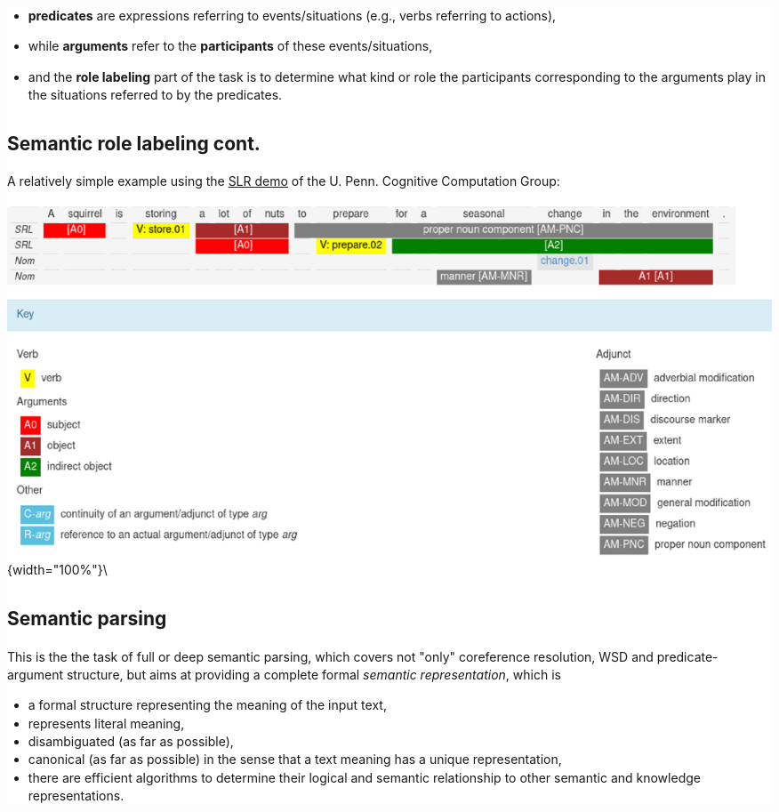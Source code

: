 -   **predicates** are expressions referring to events/situations (e.g.,
    verbs referring to actions),

-   while **arguments** refer to the **participants** of these
    events/situations,

-   and the **role labeling** part of the task is to determine what kind
    or role the participants corresponding to the arguments play in the
    situations referred to by the predicates.

## Semantic role labeling cont.

A relatively simple example using the [ SLR
demo](https://cogcomp.seas.upenn.edu/page/demo_view/srl) of the U. Penn.
Cognitive Computation Group:

![image](figures/slr.eps){width="100%"}\

## Semantic parsing

This is the the task of full or deep semantic parsing, which covers not
"only" coreference resolution, WSD and predicate-argument structure, but
aims at providing a complete formal *semantic representation*, which is

-   a formal structure representing the meaning of the input text,
-   represents literal meaning,
-   disambiguated (as far as possible),
-   canonical (as far as possible) in the sense that a text meaning has
    a unique representation,
-   there are efficient algorithms to determine their logical and
    semantic relationship to other semantic and knowledge
    representations.
